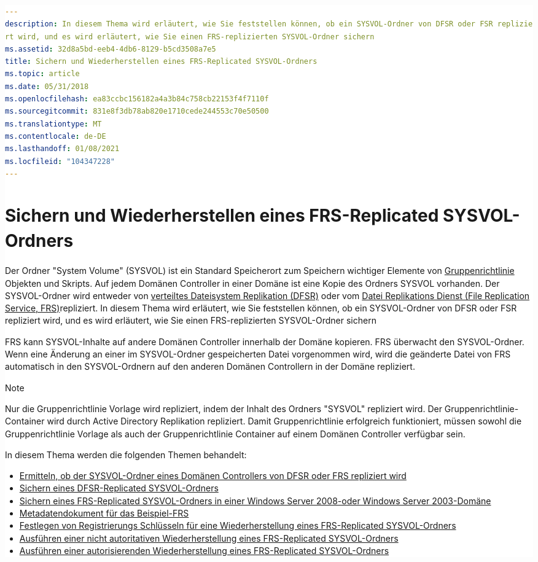 ```yaml
---
description: In diesem Thema wird erläutert, wie Sie feststellen können, ob ein SYSVOL-Ordner von DFSR oder FSR repliziert wird, und es wird erläutert, wie Sie einen FRS-replizierten SYSVOL-Ordner sichern
ms.assetid: 32d8a5bd-eeb4-4db6-8129-b5cd3508a7e5
title: Sichern und Wiederherstellen eines FRS-Replicated SYSVOL-Ordners
ms.topic: article
ms.date: 05/31/2018
ms.openlocfilehash: ea83ccbc156182a4a3b84c758cb22153f4f7110f
ms.sourcegitcommit: 831e8f3db78ab820e1710cede244553c70e50500
ms.translationtype: MT
ms.contentlocale: de-DE
ms.lasthandoff: 01/08/2021
ms.locfileid: "104347228"
---
```

# <a name="backing-up-and-restoring-an-frs-replicated-sysvol-folder"></a>Sichern und Wiederherstellen eines FRS-Replicated SYSVOL-Ordners

Der Ordner "System Volume" (SYSVOL) ist ein Standard Speicherort zum Speichern wichtiger Elemente von [Gruppenrichtlinie](/previous-versions/windows/it-pro/windows-server-2003/cc779838(v=ws.10)) Objekten und Skripts. Auf jedem Domänen Controller in einer Domäne ist eine Kopie des Ordners SYSVOL vorhanden. Der SYSVOL-Ordner wird entweder von [verteiltes Dateisystem Replikation (DFSR)](/windows-server/storage/dfs-replication/migrate-sysvol-to-dfsr) oder vom [Datei Replikations Dienst (File Replication Service, FRS)](/previous-versions/windows/it-pro/windows-server-2003/cc781582(v=ws.10))repliziert. In diesem Thema wird erläutert, wie Sie feststellen können, ob ein SYSVOL-Ordner von DFSR oder FSR repliziert wird, und es wird erläutert, wie Sie einen FRS-replizierten SYSVOL-Ordner sichern

FRS kann SYSVOL-Inhalte auf andere Domänen Controller innerhalb der Domäne kopieren. FRS überwacht den SYSVOL-Ordner. Wenn eine Änderung an einer im SYSVOL-Ordner gespeicherten Datei vorgenommen wird, wird die geänderte Datei von FRS automatisch in den SYSVOL-Ordnern auf den anderen Domänen Controllern in der Domäne repliziert.

> [!Note]  
> Nur die Gruppenrichtlinie Vorlage wird repliziert, indem der Inhalt des Ordners "SYSVOL" repliziert wird. Der Gruppenrichtlinie-Container wird durch Active Directory Replikation repliziert. Damit Gruppenrichtlinie erfolgreich funktioniert, müssen sowohl die Gruppenrichtlinie Vorlage als auch der Gruppenrichtlinie Container auf einem Domänen Controller verfügbar sein.

 

In diesem Thema werden die folgenden Themen behandelt:

-   [Ermitteln, ob der SYSVOL-Ordner eines Domänen Controllers von DFSR oder FRS repliziert wird](#determining-whether-a-domain-controllers-sysvol-folder-is-replicated-by-dfsr-or-frs)
-   [Sichern eines DFSR-Replicated SYSVOL-Ordners](#backing-up-a-dfsr-replicated-sysvol-folder)
-   [Sichern eines FRS-Replicated SYSVOL-Ordners in einer Windows Server 2008-oder Windows Server 2003-Domäne](#backing-up-an-frs-replicated-sysvol-folder-on-a-windows-server-2008-or-windows-server-2003-domain)
-   [Metadatendokument für das Beispiel-FRS](#sample-frs-writer-metadata-document)
-   [Festlegen von Registrierungs Schlüsseln für eine Wiederherstellung eines FRS-Replicated SYSVOL-Ordners](#setting-registry-keys-for-a-restore-of-an-frs-replicated-sysvol-folder)
-   [Ausführen einer nicht autoritativen Wiederherstellung eines FRS-Replicated SYSVOL-Ordners](#performing-a-nonauthoritative-restore-of-an-frs-replicated-sysvol-folder)
-   [Ausführen einer autorisierenden Wiederherstellung eines FRS-Replicated SYSVOL-Ordners](#performing-an-authoritative-restore-of-an-frs-replicated-sysvol-folder)
